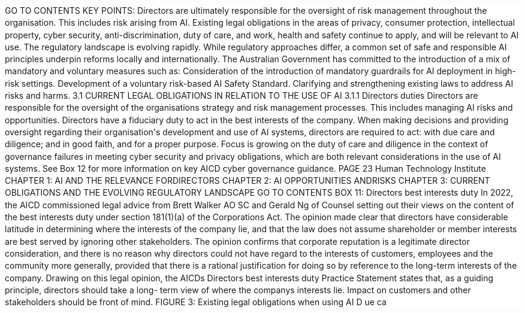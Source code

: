 GO TO CONTENTS
KEY POINTS:
Directors are ultimately responsible for the oversight of risk management 
throughout the organisation. This includes risk arising from AI.
Existing legal obligations in the areas of privacy, consumer protection, 
intellectual property, cyber security, anti\-discrimination, duty of care, and work, 
health and safety continue to apply, and will be relevant to AI use.
The regulatory landscape is evolving rapidly. While regulatory approaches differ, 
a common set of safe and responsible AI principles underpin reforms locally 
and internationally.
The Australian Government has committed to the introduction of a mix of 
mandatory and voluntary measures such as:
Consideration of the introduction of mandatory guardrails for AI 
deployment in high\-risk settings.
Development of a voluntary risk\-based AI Safety Standard.
Clarifying and strengthening existing laws to address AI risks and harms.
3\.1 CURRENT LEGAL OBLIGATIONS IN RELATION TO THE USE OF AI
3\.1\.1 Directors duties
Directors are responsible for the oversight of the organisations strategy and risk 
management processes. This includes managing AI risks and opportunities.
Directors have a fiduciary duty to act in the best interests of the company. When 
making decisions and providing oversight regarding their organisation's development 
and use of AI systems, directors are required to act:
with due care and diligence; and
in good faith, and for a proper purpose.
Focus is growing on the duty of care and diligence in the context of governance 
failures in meeting cyber security and privacy obligations, which are both relevant 
considerations in the use of AI systems. See Box 12 for more information on key AICD 
cyber governance guidance.
PAGE 23
Human
Technology
Institute
CHAPTER 1:
AI AND THE RELEVANCE 
FORDIRECTORS
CHAPTER 2:
AI OPPORTUNITIES 
ANDRISKS
CHAPTER 3:
CURRENT OBLIGATIONS 
AND THE EVOLVING 
REGULATORY LANDSCAPE
GO TO CONTENTS
BOX 11: Directors best interests duty
In 2022, the AICD commissioned legal advice from Brett Walker AO SC and Gerald 
Ng of Counsel setting out their views on the content of the best interests duty 
under section 181(1\)(a) of the Corporations Act.
The opinion made clear that directors have considerable latitude in determining 
where the interests of the company lie, and that the law does not assume 
shareholder or member interests are best served by ignoring other stakeholders. The 
opinion confirms that corporate reputation is a legitimate director consideration, 
and there is no reason why directors could not have regard to the interests of 
customers, employees and the community more generally, provided that there 
is a rational justification for doing so by reference to the long\-term interests of 
the company.
Drawing on this legal opinion, the AICDs Directors best interests duty Practice 
Statement states that, as a guiding principle, directors should take a long\-
term view of where the companys interests lie. Impact on customers and other 
stakeholders should be front of mind.
FIGURE 3: Existing legal obligations when using AI
D
ue
ca